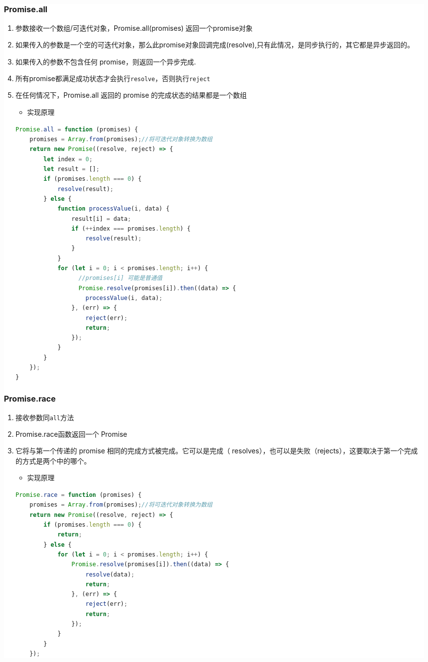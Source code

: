 ### Promise.all

1. 参数接收一个数组/可迭代对象，Promise.all(promises) 返回一个promise对象
2. 如果传入的参数是一个空的可迭代对象，那么此promise对象回调完成(resolve),只有此情况，是同步执行的，其它都是异步返回的。
3. 如果传入的参数不包含任何 promise，则返回一个异步完成.
4. 所有promise都满足成功状态才会执行`resolve`，否则执行`reject`
5. 在任何情况下，Promise.all 返回的 promise 的完成状态的结果都是一个数组

    - 实现原理

    ```js
    Promise.all = function (promises) {
        promises = Array.from(promises);//将可迭代对象转换为数组
        return new Promise((resolve, reject) => {
            let index = 0;
            let result = [];
            if (promises.length === 0) {
                resolve(result);
            } else {
                function processValue(i, data) {
                    result[i] = data;
                    if (++index === promises.length) {
                        resolve(result);
                    }
                }
                for (let i = 0; i < promises.length; i++) {
                      //promises[i] 可能是普通值
                      Promise.resolve(promises[i]).then((data) => {
                        processValue(i, data);
                    }, (err) => {
                        reject(err);
                        return;
                    });
                }
            }
        });
    }
    ```

### Promise.race

1. 接收参数同`all`方法
2. Promise.race函数返回一个 Promise
3. 它将与第一个传递的 promise 相同的完成方式被完成。它可以是完成（ resolves），也可以是失败（rejects），这要取决于第一个完成的方式是两个中的哪个。

    - 实现原理

    ```js
    Promise.race = function (promises) {
        promises = Array.from(promises);//将可迭代对象转换为数组
        return new Promise((resolve, reject) => {
            if (promises.length === 0) {
                return;
            } else {
                for (let i = 0; i < promises.length; i++) {
                    Promise.resolve(promises[i]).then((data) => {
                        resolve(data);
                        return;
                    }, (err) => {
                        reject(err);
                        return;
                    });
                }
            }
        });